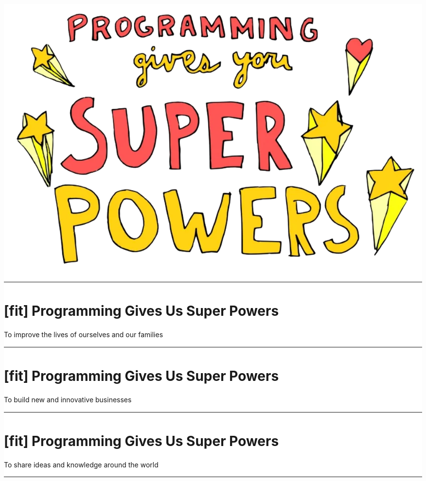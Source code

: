 ![inline](assets/programming-supertpowers.png)

---

# [fit] Programming Gives Us Super Powers

To improve the lives of ourselves and our families

---

# [fit] Programming Gives Us Super Powers

To build new and innovative businesses


---

# [fit] Programming Gives Us Super Powers

To share ideas and knowledge around the world

---


[^1]: shalt-eh-barsh-chay
[^3]: https://daniel.feldroy.com/posts/2007-11-im-serving-out-image-and-audio-files
[^m]: https://daniel.feldroy.com/posts/when-to-use-mongodb-with-django
[^+]: Crypto-dudes at hackathon in 2014
[^5]: [mypy.readthedocs.io/en/stable/protocols.html#invariance-of-protocol-attributes](https://mypy.readthedocs.io/en/stable/protocols.html#invariance-of-protocol-attributes)
[^6]: https://peps.python.org/pep-0544/
[^7]: I am responsible for myself and ~2 other people